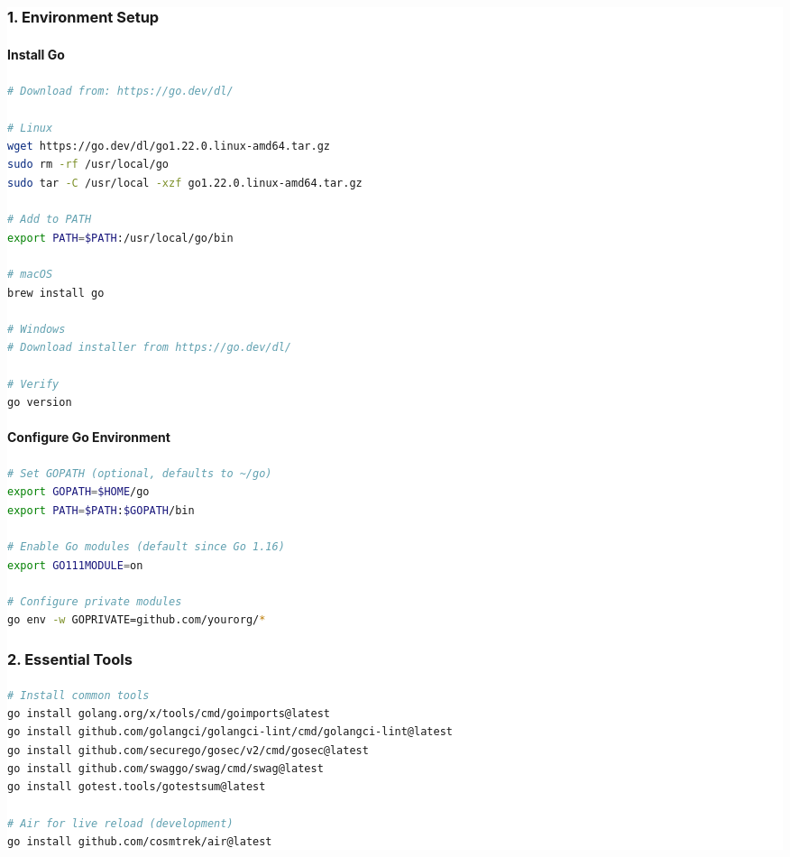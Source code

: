 ### 1. Environment Setup

#### Install Go

```bash
# Download from: https://go.dev/dl/

# Linux
wget https://go.dev/dl/go1.22.0.linux-amd64.tar.gz
sudo rm -rf /usr/local/go
sudo tar -C /usr/local -xzf go1.22.0.linux-amd64.tar.gz

# Add to PATH
export PATH=$PATH:/usr/local/go/bin

# macOS
brew install go

# Windows
# Download installer from https://go.dev/dl/

# Verify
go version
```

#### Configure Go Environment

```bash
# Set GOPATH (optional, defaults to ~/go)
export GOPATH=$HOME/go
export PATH=$PATH:$GOPATH/bin

# Enable Go modules (default since Go 1.16)
export GO111MODULE=on

# Configure private modules
go env -w GOPRIVATE=github.com/yourorg/*
```

### 2. Essential Tools

```bash
# Install common tools
go install golang.org/x/tools/cmd/goimports@latest
go install github.com/golangci/golangci-lint/cmd/golangci-lint@latest
go install github.com/securego/gosec/v2/cmd/gosec@latest
go install github.com/swaggo/swag/cmd/swag@latest
go install gotest.tools/gotestsum@latest

# Air for live reload (development)
go install github.com/cosmtrek/air@latest
```
